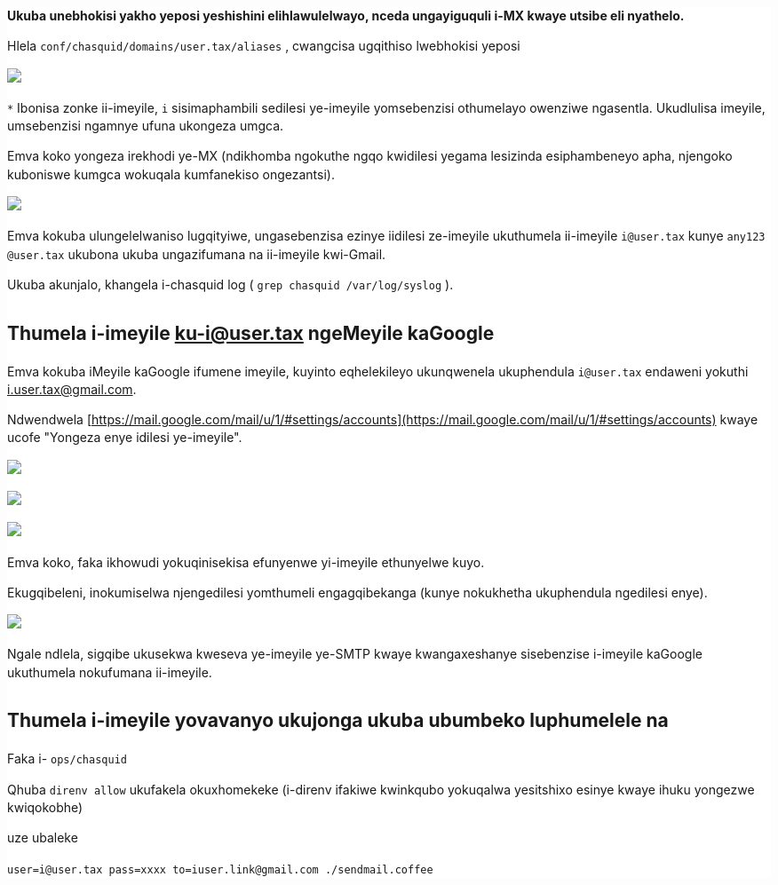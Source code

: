 **Ukuba unebhokisi yakho yeposi yeshishini elihlawulelwayo, nceda ungayiguquli i-MX kwaye utsibe eli nyathelo.**

Hlela `conf/chasquid/domains/user.tax/aliases` , cwangcisa ugqithiso lwebhokisi yeposi

![](https://pub-b8db533c86124200a9d799bf3ba88099.r2.dev/2023/03/OBDl2gw.webp)

`*` Ibonisa zonke ii-imeyile, `i` sisimaphambili sedilesi ye-imeyile yomsebenzisi othumelayo owenziwe ngasentla. Ukudlulisa imeyile, umsebenzisi ngamnye ufuna ukongeza umgca.

Emva koko yongeza irekhodi ye-MX (ndikhomba ngokuthe ngqo kwidilesi yegama lesizinda esiphambeneyo apha, njengoko kuboniswe kumgca wokuqala kumfanekiso ongezantsi).

![](https://pub-b8db533c86124200a9d799bf3ba88099.r2.dev/2023/03/7__KrU8.webp)

Emva kokuba ulungelelwaniso lugqityiwe, ungasebenzisa ezinye iidilesi ze-imeyile ukuthumela ii-imeyile `i@user.tax` kunye `any123@user.tax` ukubona ukuba ungazifumana na ii-imeyile kwi-Gmail.

Ukuba akunjalo, khangela i-chasquid log ( `grep chasquid /var/log/syslog` ).

## Thumela i-imeyile ku-i@user.tax ngeMeyile kaGoogle

Emva kokuba iMeyile kaGoogle ifumene imeyile, kuyinto eqhelekileyo ukunqwenela ukuphendula `i@user.tax` endaweni yokuthi i.user.tax@gmail.com.

Ndwendwela [https://mail.google.com/mail/u/1/#settings/accounts](https://mail.google.com/mail/u/1/#settings/accounts) kwaye ucofe "Yongeza enye idilesi ye-imeyile".

![](https://pub-b8db533c86124200a9d799bf3ba88099.r2.dev/2023/03/PAvyE3C.webp)

![](https://pub-b8db533c86124200a9d799bf3ba88099.r2.dev/2023/03/_OgLsPT.webp)

![](https://pub-b8db533c86124200a9d799bf3ba88099.r2.dev/2023/03/XIUf6Dc.webp)

Emva koko, faka ikhowudi yokuqinisekisa efunyenwe yi-imeyile ethunyelwe kuyo.

Ekugqibeleni, inokumiselwa njengedilesi yomthumeli engagqibekanga (kunye nokukhetha ukuphendula ngedilesi enye).

![](https://pub-b8db533c86124200a9d799bf3ba88099.r2.dev/2023/03/a95dO60.webp)

Ngale ndlela, sigqibe ukusekwa kweseva ye-imeyile ye-SMTP kwaye kwangaxeshanye sisebenzise i-imeyile kaGoogle ukuthumela nokufumana ii-imeyile.

## Thumela i-imeyile yovavanyo ukujonga ukuba ubumbeko luphumelele na

Faka i- `ops/chasquid`

Qhuba `direnv allow` ukufakela okuxhomekeke (i-direnv ifakiwe kwinkqubo yokuqalwa yesitshixo esinye kwaye ihuku yongezwe kwiqokobhe)

uze ubaleke

```
user=i@user.tax pass=xxxx to=iuser.link@gmail.com ./sendmail.coffee
```
